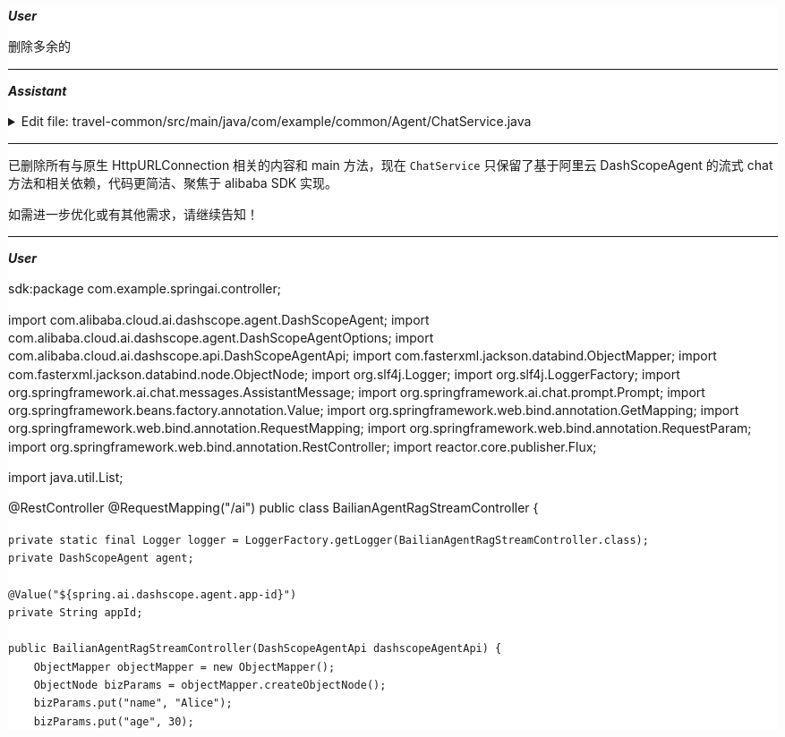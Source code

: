 
_**User**_

删除多余的

---

_**Assistant**_

<details><summary>Edit file: travel-common/src/main/java/com/example/common/Agent/ChatService.java</summary></details>

---

已删除所有与原生 HttpURLConnection 相关的内容和 main 方法，现在 `ChatService` 只保留了基于阿里云 DashScopeAgent 的流式 chat 方法和相关依赖，代码更简洁、聚焦于 alibaba SDK 实现。

如需进一步优化或有其他需求，请继续告知！

---

_**User**_

sdk:package com.example.springai.controller;
 
 
 
import com.alibaba.cloud.ai.dashscope.agent.DashScopeAgent;
import com.alibaba.cloud.ai.dashscope.agent.DashScopeAgentOptions;
import com.alibaba.cloud.ai.dashscope.api.DashScopeAgentApi;
import com.fasterxml.jackson.databind.ObjectMapper;
import com.fasterxml.jackson.databind.node.ObjectNode;
import org.slf4j.Logger;
import org.slf4j.LoggerFactory;
import org.springframework.ai.chat.messages.AssistantMessage;
import org.springframework.ai.chat.prompt.Prompt;
import org.springframework.beans.factory.annotation.Value;
import org.springframework.web.bind.annotation.GetMapping;
import org.springframework.web.bind.annotation.RequestMapping;
import org.springframework.web.bind.annotation.RequestParam;
import org.springframework.web.bind.annotation.RestController;
import reactor.core.publisher.Flux;
 
import java.util.List;
 
@RestController
@RequestMapping("/ai")
public class BailianAgentRagStreamController {
 
    private static final Logger logger = LoggerFactory.getLogger(BailianAgentRagStreamController.class);
    private DashScopeAgent agent;
 
    @Value("${spring.ai.dashscope.agent.app-id}")
    private String appId;
 
    public BailianAgentRagStreamController(DashScopeAgentApi dashscopeAgentApi) {
        ObjectMapper objectMapper = new ObjectMapper();
        ObjectNode bizParams = objectMapper.createObjectNode();
        bizParams.put("name", "Alice");
        bizParams.put("age", 30);
 